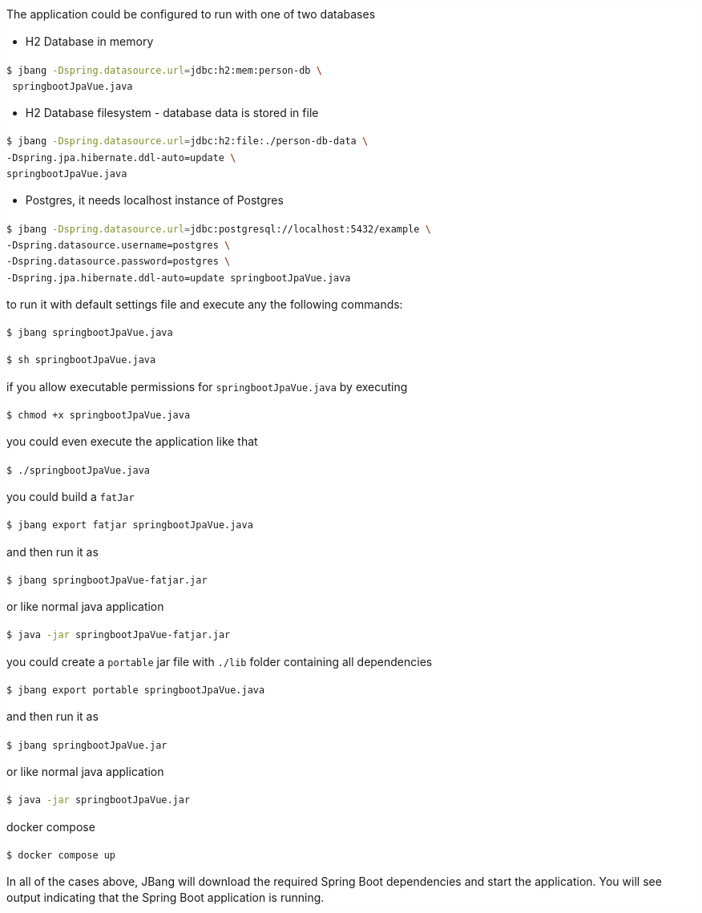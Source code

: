 The application could be configured to run with one of two databases 
*  H2 Database in memory 
```bash
$ jbang -Dspring.datasource.url=jdbc:h2:mem:person-db \
 springbootJpaVue.java
```
*  H2 Database filesystem - database data is stored in file 
```bash
$ jbang -Dspring.datasource.url=jdbc:h2:file:./person-db-data \
-Dspring.jpa.hibernate.ddl-auto=update \ 
springbootJpaVue.java
```
* Postgres, it needs localhost instance of Postgres 
```bash
$ jbang -Dspring.datasource.url=jdbc:postgresql://localhost:5432/example \
-Dspring.datasource.username=postgres \
-Dspring.datasource.password=postgres \
-Dspring.jpa.hibernate.ddl-auto=update springbootJpaVue.java
```

 to run it with default settings file and execute any the following commands:

```bash
$ jbang springbootJpaVue.java
```
```bash 
$ sh springbootJpaVue.java
```
if you allow executable permissions for `springbootJpaVue.java` by executing 
```bash 
$ chmod +x springbootJpaVue.java
```
you could even execute the application like that
```bash 
$ ./springbootJpaVue.java
```
you could build a `fatJar` 
```bash 
$ jbang export fatjar springbootJpaVue.java
```
and then run it as 
```bash
$ jbang springbootJpaVue-fatjar.jar
```
or like normal java application 
```bash
$ java -jar springbootJpaVue-fatjar.jar
```
you could create a `portable` jar file with `./lib` folder containing all dependencies
```bash
$ jbang export portable springbootJpaVue.java
```
and then run it as 
```bash
$ jbang springbootJpaVue.jar
```
or like normal java application 
```bash
$ java -jar springbootJpaVue.jar
```
docker compose
```bash 
$ docker compose up
```
In all of the cases above, JBang will download the required Spring Boot dependencies and start the application. You will see output indicating that the Spring Boot application is running.
